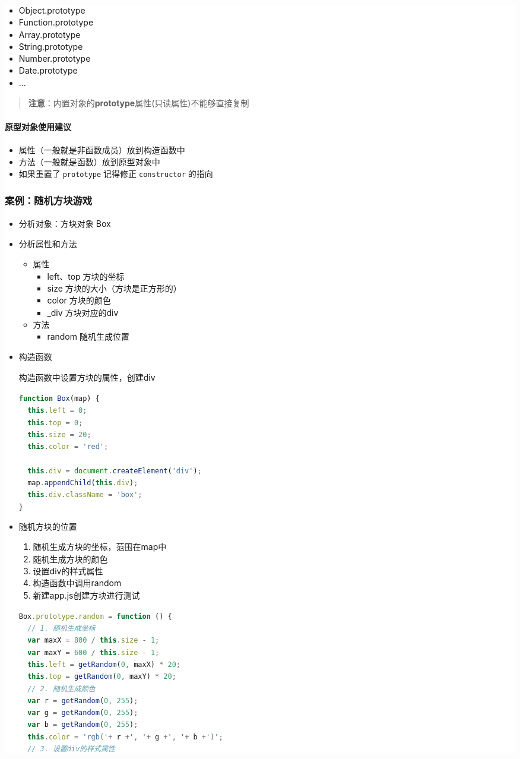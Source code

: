 - Object.prototype
- Function.prototype
- Array.prototype
- String.prototype
- Number.prototype
- Date.prototype
- ...


> **注意**：内置对象的**prototype**属性(只读属性)不能够直接复制

#### 原型对象使用建议

- 属性（一般就是非函数成员）放到构造函数中
- 方法（一般就是函数）放到原型对象中
- 如果重置了 `prototype` 记得修正 `constructor` 的指向

### 案例：随机方块游戏

- 分析对象：方块对象 Box

- 分析属性和方法

  - 属性 
    - left、top  方块的坐标
    - size         方块的大小（方块是正方形的）
    - color        方块的颜色
    - _div           方块对应的div
  - 方法
    - random    随机生成位置

- 构造函数

  构造函数中设置方块的属性，创建div

  ```js
  function Box(map) {
    this.left = 0;
    this.top = 0;
    this.size = 20;
    this.color = 'red';

    this.div = document.createElement('div');
    map.appendChild(this.div);
    this.div.className = 'box';
  }
  ```

- 随机方块的位置

  1. 随机生成方块的坐标，范围在map中
  2. 随机生成方块的颜色
  3. 设置div的样式属性
  4. 构造函数中调用random
  5. 新建app.js创建方块进行测试

  ```js
  Box.prototype.random = function () {
    // 1. 随机生成坐标
    var maxX = 800 / this.size - 1;
    var maxY = 600 / this.size - 1;
    this.left = getRandom(0, maxX) * 20;
    this.top = getRandom(0, maxY) * 20;
    // 2. 随机生成颜色
    var r = getRandom(0, 255);
    var g = getRandom(0, 255);
    var b = getRandom(0, 255);
    this.color = 'rgb('+ r +', '+ g +', '+ b +')';
    // 3. 设置div的样式属性
  ```